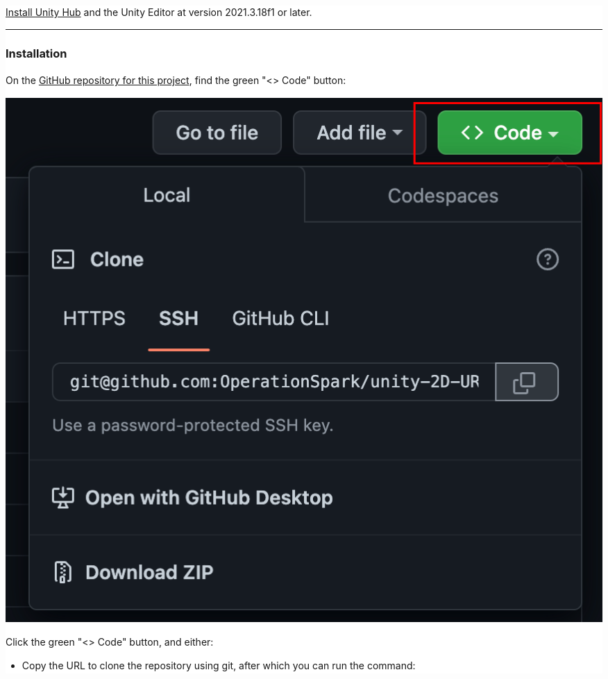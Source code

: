 <a href="https://unity.com/download" target="_blank">Install Unity Hub</a> and the Unity Editor at version 2021.3.18f1 or later.

---

### Installation

On the <a href="https://github.com/OperationSpark/unity-2D-URP-lighting" target="_blank">GitHub repository for this project</a>, find the green "<> Code" button:

<img src="lesson/img/clone-repo.png">

Click the green "<> Code" button, and either:

- Copy the URL to clone the repository using git, after which you can run the command:
